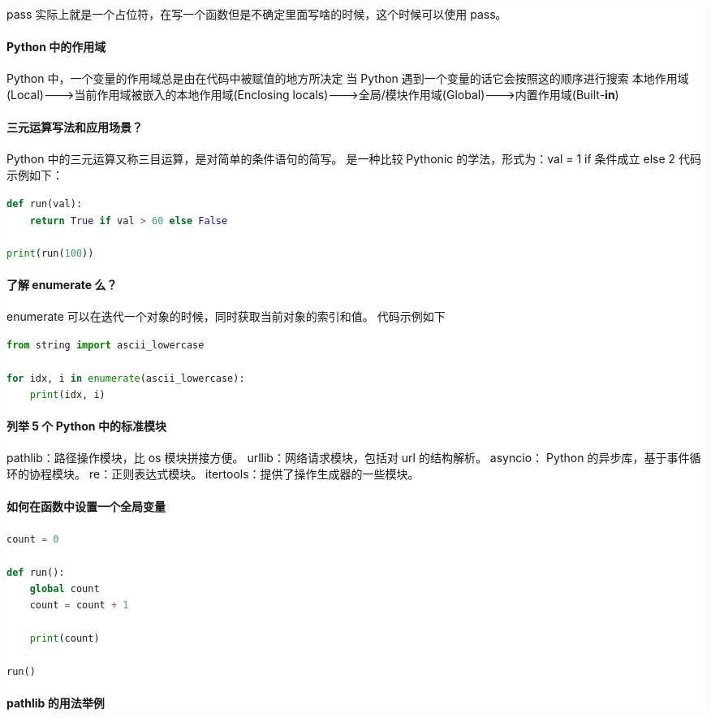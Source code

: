 pass 实际上就是一个占位符，在写一个函数但是不确定里面写啥的时候，这个时候可以使用 pass。



####  Python 中的作用域

Python 中，一个变量的作用域总是由在代码中被赋值的地方所决定 当 Python 遇到一个变量的话它会按照这的顺序进行搜索 本地作用域(Local)--->当前作用域被嵌入的本地作用域(Enclosing locals)--->全局/模块作用域(Global)--->内置作用域(Built-**in**)



#### 三元运算写法和应用场景？

Python 中的三元运算又称三目运算，是对简单的条件语句的简写。 是一种比较 Pythonic 的学法，形式为：val = 1 if 条件成立 else 2 代码示例如下：

```python
def run(val):
    return True if val > 60 else False

print(run(100))
```



#### 了解 enumerate 么？

enumerate 可以在迭代一个对象的时候，同时获取当前对象的索引和值。 代码示例如下

```python
from string import ascii_lowercase

for idx, i in enumerate(ascii_lowercase):
    print(idx, i)

```



#### 列举 5 个 Python 中的标准模块

pathlib：路径操作模块，比 os 模块拼接方便。 urllib：网络请求模块，包括对 url 的结构解析。 asyncio： Python 的异步库，基于事件循环的协程模块。 re：正则表达式模块。 itertools：提供了操作生成器的一些模块。



#### 如何在函数中设置一个全局变量

```python
count = 0

def run():
    global count
    count = count + 1

    print(count)

run()
```



#### pathlib 的用法举例
